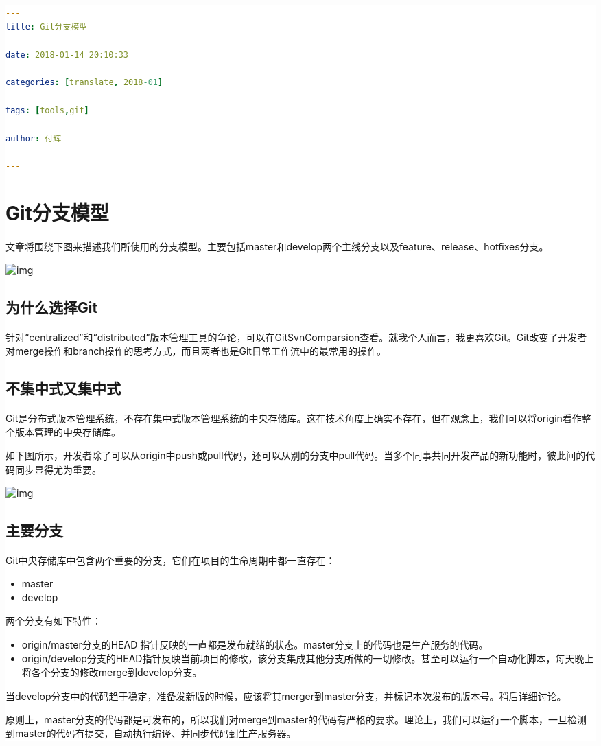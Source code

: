 ```yaml
---
title: Git分支模型 

date: 2018-01-14 20:10:33 

categories: [translate, 2018-01]

tags: [tools,git]

author: 付辉

---
```


# Git分支模型

文章将围绕下图来描述我们所使用的分支模型。主要包括master和develop两个主线分支以及feature、release、hotfixes分支。

![img](http://nvie.com/img/git-model@2x.png)

## 为什么选择Git

针对[“centralized”和“distributed”版本管理工具](https://www.atlassian.com/blog/software-teams/version-control-centralized-dvcs)的争论，可以在[GitSvnComparsion](http://git.or.cz/gitwiki/GitSvnComparsion)查看。就我个人而言，我更喜欢Git。Git改变了开发者对merge操作和branch操作的思考方式，而且两者也是Git日常工作流中的最常用的操作。

## 不集中式又集中式

Git是分布式版本管理系统，不存在集中式版本管理系统的中央存储库。这在技术角度上确实不存在，但在观念上，我们可以将origin看作整个版本管理的中央存储库。

如下图所示，开发者除了可以从origin中push或pull代码，还可以从别的分支中pull代码。当多个同事共同开发产品的新功能时，彼此间的代码同步显得尤为重要。

![img](http://nvie.com/img/centr-decentr@2x.png)

## 主要分支 

Git中央存储库中包含两个重要的分支，它们在项目的生命周期中都一直存在：

- master
- develop

两个分支有如下特性：

- origin/master分支的HEAD 指针反映的一直都是发布就绪的状态。master分支上的代码也是生产服务的代码。
- origin/develop分支的HEAD指针反映当前项目的修改，该分支集成其他分支所做的一切修改。甚至可以运行一个自动化脚本，每天晚上将各个分支的修改merge到develop分支。

当develop分支中的代码趋于稳定，准备发新版的时候，应该将其merger到master分支，并标记本次发布的版本号。稍后详细讨论。

原则上，master分支的代码都是可发布的，所以我们对merge到master的代码有严格的要求。理论上，我们可以运行一个脚本，一旦检测到master的代码有提交，自动执行编译、并同步代码到生产服务器。
